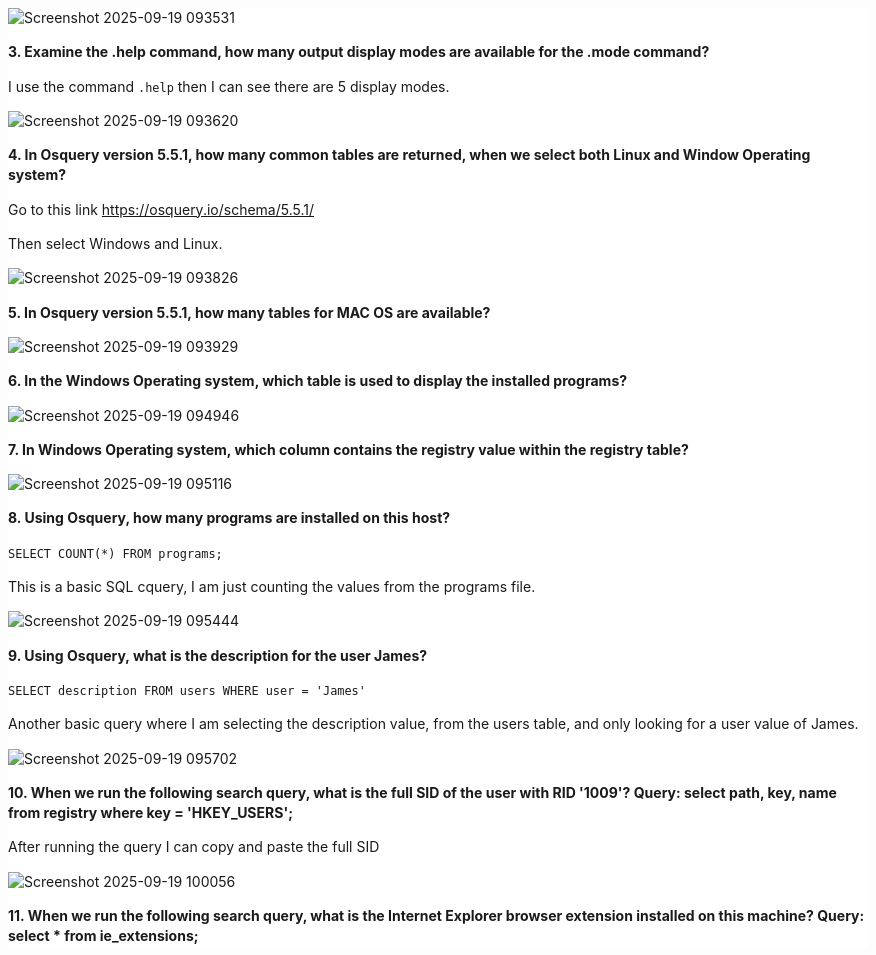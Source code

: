 <img width="1052" height="419" alt="Screenshot 2025-09-19 093531" src="https://github.com/user-attachments/assets/2dd616e0-4a14-4075-bab7-e7f354fa0904" />

**3. Examine the .help command, how many output display modes are available for the .mode command?**

I use the command `.help` then I can see there are 5 display modes.

<img width="745" height="136" alt="Screenshot 2025-09-19 093620" src="https://github.com/user-attachments/assets/21397ac6-d5b7-469a-9a12-6dd2a8094f71" />

**4. In Osquery version 5.5.1, how many common tables are returned, when we select both Linux and Window Operating system?**

Go to this link https://osquery.io/schema/5.5.1/

Then select Windows and Linux.

<img width="666" height="214" alt="Screenshot 2025-09-19 093826" src="https://github.com/user-attachments/assets/a6a81f81-1118-4538-b46b-b60e4b091b43" />

**5. In Osquery version 5.5.1, how many tables for MAC OS are available?**

<img width="1118" height="371" alt="Screenshot 2025-09-19 093929" src="https://github.com/user-attachments/assets/819a3733-3fa7-49a2-8fb1-bbb260515343" />

**6. In the Windows Operating system, which table is used to display the installed programs?**

<img width="1657" height="328" alt="Screenshot 2025-09-19 094946" src="https://github.com/user-attachments/assets/57cff7fc-265b-4157-aac5-f8c1f04ec69a" />

**7. In Windows Operating system, which column contains the registry value within the registry table?**

<img width="727" height="334" alt="Screenshot 2025-09-19 095116" src="https://github.com/user-attachments/assets/907ad173-1f4e-4f65-a216-510f675ff6d8" />

**8. Using Osquery, how many programs are installed on this host?**

`SELECT COUNT(*) FROM programs;`

This is a basic SQL cquery, I am just counting the values from the programs file.

<img width="616" height="231" alt="Screenshot 2025-09-19 095444" src="https://github.com/user-attachments/assets/64ba6572-4a5d-4e2c-aa84-488a65f39a36" />

**9. Using Osquery, what is the description for the user James?**

`SELECT description FROM users WHERE user = 'James'`

Another basic query where I am selecting the description value, from the users table, and only looking for a user value of James.

<img width="718" height="189" alt="Screenshot 2025-09-19 095702" src="https://github.com/user-attachments/assets/74943fa0-f95a-4980-9bf2-e4ccd6d86e69" />

**10. When we run the following search query, what is the full SID of the user with RID '1009'? Query: select path, key, name from registry where key = 'HKEY_USERS';**

After running the query I can copy and paste the full SID

<img width="520" height="206" alt="Screenshot 2025-09-19 100056" src="https://github.com/user-attachments/assets/99cff724-c523-4883-8d42-647be91f7cff" />

**11. When we run the following search query, what is the Internet Explorer browser extension installed on this machine? Query: select * from ie_extensions;**
